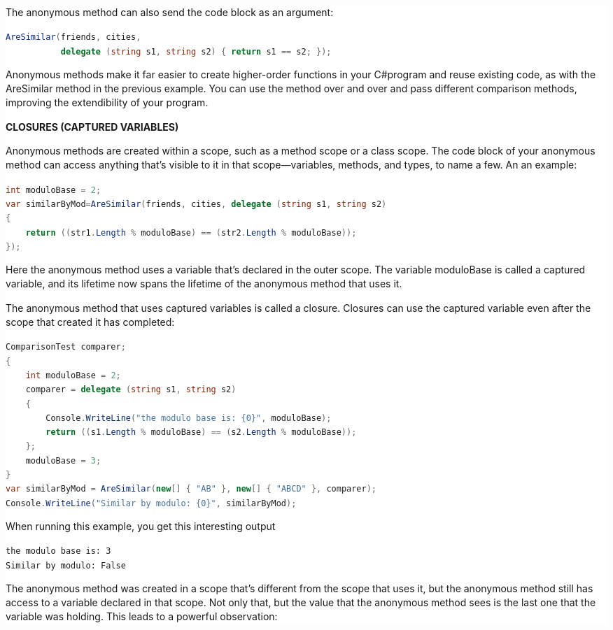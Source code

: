 The anonymous method can also send the code block as an argument:

```C#
AreSimilar(friends, cities, 
           delegate (string s1, string s2) { return s1 == s2; });
```

Anonymous methods make it far easier to create higher-order functions in your C#program and reuse existing code, as with the AreSimilar method in the previous example. You can use the method over and over and pass different comparison methods, improving the extendibility of your program.

**CLOSURES (CAPTURED VARIABLES)**

Anonymous methods are created within a scope, such as a method scope or a class scope. The code block of your anonymous method can access anything that’s visible to it in that scope—variables, methods, and types, to name a few. An an example:

```C#
int moduloBase = 2;
var similarByMod=AreSimilar(friends, cities, delegate (string s1, string s2)
{
    return ((str1.Length % moduloBase) == (str2.Length % moduloBase));
});
```

Here the anonymous method uses a variable that’s declared in the outer scope. The variable moduloBase is called a captured variable, and its lifetime now spans the lifetime of the anonymous method that uses it.

 The anonymous method that uses captured variables is called a closure. Closures can use the captured variable even after the scope that created it has completed:

```C#
ComparisonTest comparer;
{                                               
    int moduloBase = 2;
    comparer = delegate (string s1, string s2)
    {
        Console.WriteLine("the modulo base is: {0}", moduloBase);
        return ((s1.Length % moduloBase) == (s2.Length % moduloBase));
    };
    moduloBase = 3;         
}
var similarByMod = AreSimilar(new[] { "AB" }, new[] { "ABCD" }, comparer);
Console.WriteLine("Similar by modulo: {0}", similarByMod);
```

When running this example, you get this interesting output 

```
the modulo base is: 3
Similar by modulo: False
```

The anonymous method was created in a scope that’s different from the scope that uses it, but the anonymous method still has access to a variable declared in that scope. Not only that, but the value that the anonymous method sees is the last one that the variable was holding. This leads to a powerful observation:
